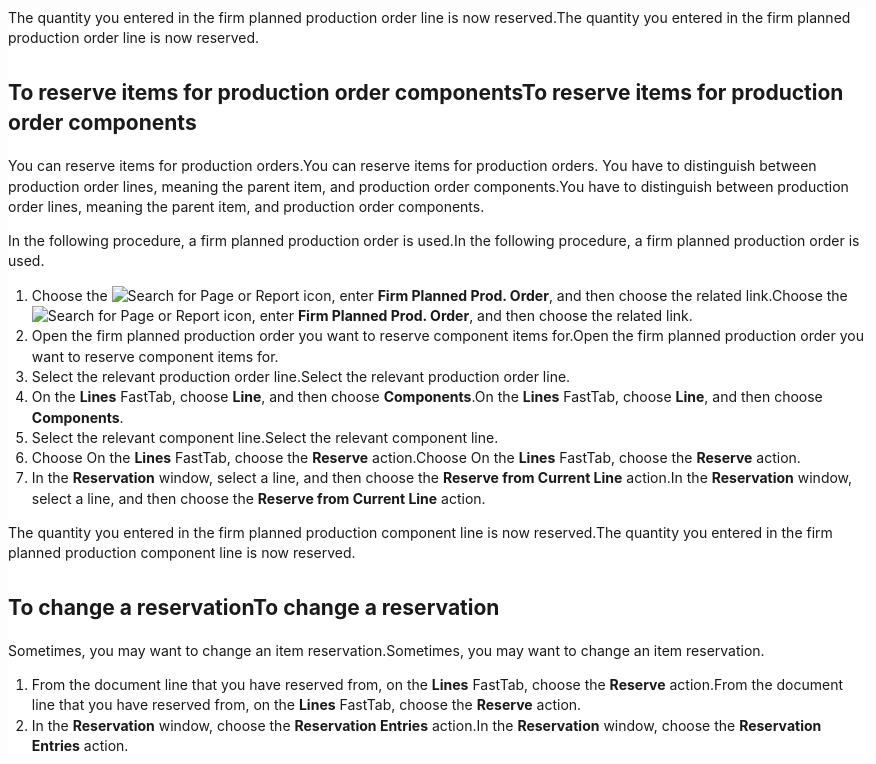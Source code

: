 <span data-ttu-id="e998a-137">The quantity you entered in the firm planned production order line is now reserved.</span><span class="sxs-lookup"><span data-stu-id="e998a-137">The quantity you entered in the firm planned production order line is now reserved.</span></span>

## <a name="to-reserve-items-for-production-order-components"></a><span data-ttu-id="e998a-138">To reserve items for production order components</span><span class="sxs-lookup"><span data-stu-id="e998a-138">To reserve items for production order components</span></span>  
<span data-ttu-id="e998a-139">You can reserve items for production orders.</span><span class="sxs-lookup"><span data-stu-id="e998a-139">You can reserve items for production orders.</span></span> <span data-ttu-id="e998a-140">You have to distinguish between production order lines, meaning the parent item, and production order components.</span><span class="sxs-lookup"><span data-stu-id="e998a-140">You have to distinguish between production order lines, meaning the parent item, and production order components.</span></span>

<span data-ttu-id="e998a-141">In the following procedure, a firm planned production order is used.</span><span class="sxs-lookup"><span data-stu-id="e998a-141">In the following procedure, a firm planned production order is used.</span></span>    
1. <span data-ttu-id="e998a-142">Choose the ![Search for Page or Report](media/ui-search/search_small.png "Search for Page or Report icon") icon, enter **Firm Planned Prod. Order**, and then choose the related link.</span><span class="sxs-lookup"><span data-stu-id="e998a-142">Choose the ![Search for Page or Report](media/ui-search/search_small.png "Search for Page or Report icon") icon, enter **Firm Planned Prod. Order**, and then choose the related link.</span></span>  
2. <span data-ttu-id="e998a-143">Open the firm planned production order you want to reserve component items for.</span><span class="sxs-lookup"><span data-stu-id="e998a-143">Open the firm planned production order you want to reserve component items for.</span></span>  
3. <span data-ttu-id="e998a-144">Select the relevant production order line.</span><span class="sxs-lookup"><span data-stu-id="e998a-144">Select the relevant production order line.</span></span>  
4. <span data-ttu-id="e998a-145">On the **Lines** FastTab, choose **Line**, and then choose **Components**.</span><span class="sxs-lookup"><span data-stu-id="e998a-145">On the **Lines** FastTab, choose **Line**, and then choose **Components**.</span></span>  
5. <span data-ttu-id="e998a-146">Select the relevant component line.</span><span class="sxs-lookup"><span data-stu-id="e998a-146">Select the relevant component line.</span></span>  
6. <span data-ttu-id="e998a-147">Choose On the **Lines** FastTab, choose the **Reserve** action.</span><span class="sxs-lookup"><span data-stu-id="e998a-147">Choose On the **Lines** FastTab, choose the **Reserve** action.</span></span>  
7. <span data-ttu-id="e998a-148">In the **Reservation** window, select a line, and then choose the **Reserve from Current Line** action.</span><span class="sxs-lookup"><span data-stu-id="e998a-148">In the **Reservation** window, select a line, and then choose the **Reserve from Current Line** action.</span></span>  

<span data-ttu-id="e998a-149">The quantity you entered in the firm planned production component line is now reserved.</span><span class="sxs-lookup"><span data-stu-id="e998a-149">The quantity you entered in the firm planned production component line is now reserved.</span></span>

## <a name="to-change-a-reservation"></a><span data-ttu-id="e998a-150">To change a reservation</span><span class="sxs-lookup"><span data-stu-id="e998a-150">To change a reservation</span></span>  
<span data-ttu-id="e998a-151">Sometimes, you may want to change an item reservation.</span><span class="sxs-lookup"><span data-stu-id="e998a-151">Sometimes, you may want to change an item reservation.</span></span>   
1. <span data-ttu-id="e998a-152">From the document line that you have reserved from, on the **Lines** FastTab, choose the **Reserve** action.</span><span class="sxs-lookup"><span data-stu-id="e998a-152">From the document line that you have reserved from, on the **Lines** FastTab, choose the **Reserve** action.</span></span>  
2. <span data-ttu-id="e998a-153">In the **Reservation** window, choose the **Reservation Entries** action.</span><span class="sxs-lookup"><span data-stu-id="e998a-153">In the **Reservation** window, choose the **Reservation Entries** action.</span></span>